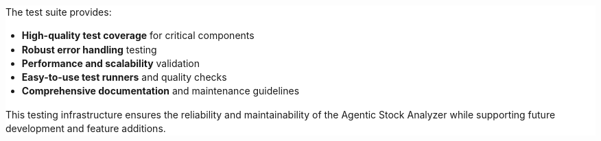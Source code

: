The test suite provides:
- **High-quality test coverage** for critical components
- **Robust error handling** testing
- **Performance and scalability** validation
- **Easy-to-use test runners** and quality checks
- **Comprehensive documentation** and maintenance guidelines

This testing infrastructure ensures the reliability and maintainability of the Agentic Stock Analyzer while supporting future development and feature additions.